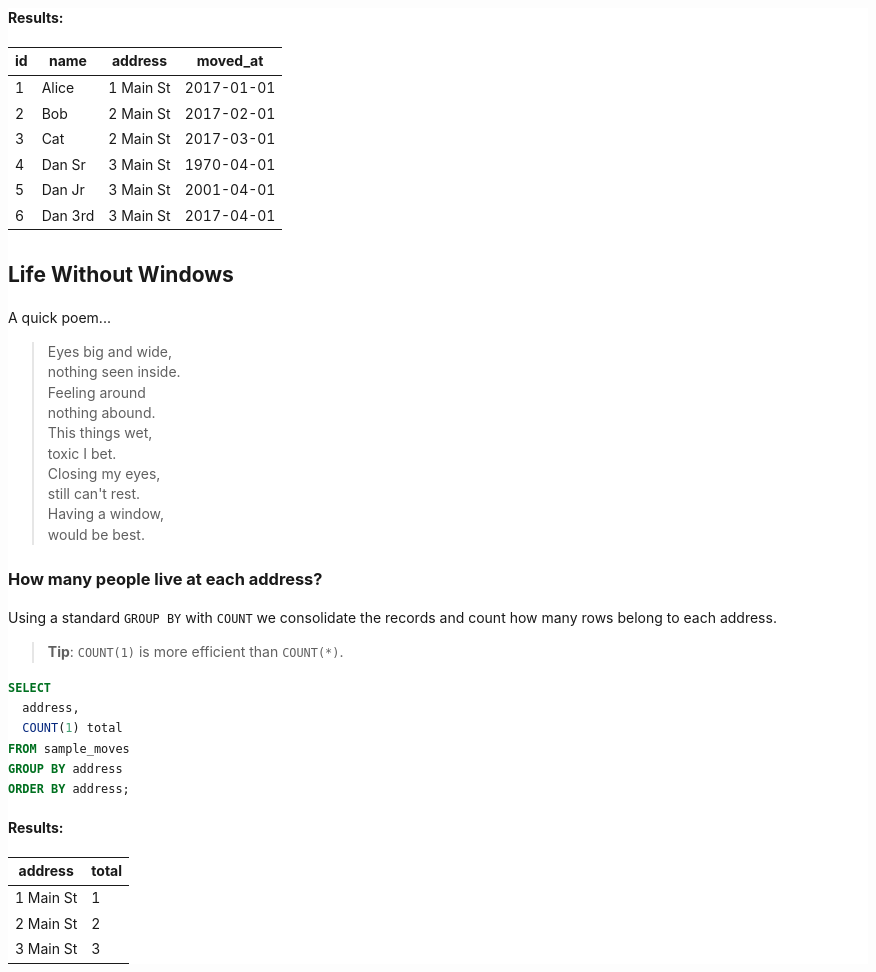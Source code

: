 #### Results:

| id |  name   |  address  |  moved_at
|----|---------|-----------|------------
|  1 | Alice   | 1 Main St | 2017-01-01
|  2 | Bob     | 2 Main St | 2017-02-01
|  3 | Cat     | 2 Main St | 2017-03-01
|  4 | Dan Sr  | 3 Main St | 1970-04-01
|  5 | Dan Jr  | 3 Main St | 2001-04-01
|  6 | Dan 3rd | 3 Main St | 2017-04-01

## Life Without Windows

A quick poem...
> Eyes big and wide,     <br/>
> nothing seen inside.   <br/>
> Feeling around         <br/>
> nothing abound.        <br/>
> This things wet,       <br/>
> toxic I bet.           <br/>
> Closing my eyes,       <br/>
> still can't rest.      <br/>
> Having a window,       <br/>
> would be best.         <br/>

### How many people live at each address?

Using a standard `GROUP BY` with `COUNT` we consolidate the records and count 
how many rows belong to each address.

> **Tip**: `COUNT(1)` is more efficient than `COUNT(*)`.

```sql
SELECT
  address,
  COUNT(1) total
FROM sample_moves
GROUP BY address
ORDER BY address;
```

#### Results:

|  address  | total
|-----------|-------
| 1 Main St |     1
| 2 Main St |     2
| 3 Main St |     3
